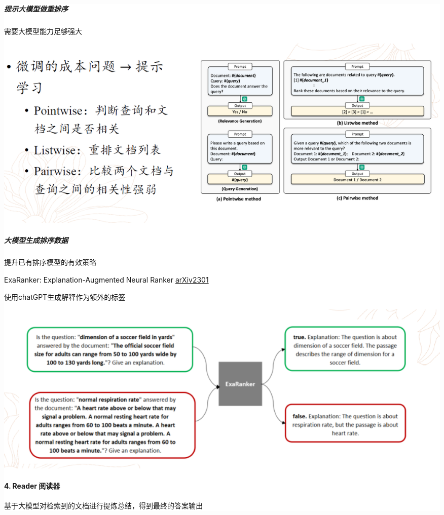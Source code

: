 ##### 提示大模型做重排序

需要大模型能力足够强大

![image-20240525225551077](imgs/image-20240525225551077.png)

##### 大模型生成排序数据

提升已有排序模型的有效策略

ExaRanker: Explanation-Augmented Neural Ranker  [arXiv2301](https://arxiv.org/abs/2301.10521)

使用chatGPT生成解释作为额外的标签

![image-20240525225726277](imgs/image-20240525225726277.png)

#### 4. Reader 阅读器

基于大模型对检索到的文档进行提炼总结，得到最终的答案输出

